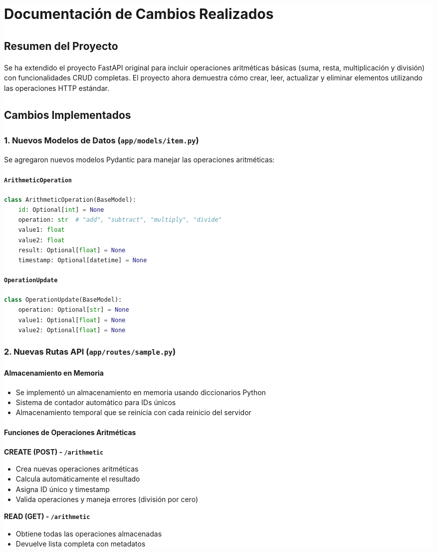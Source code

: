 # Documentación de Cambios Realizados

## Resumen del Proyecto

Se ha extendido el proyecto FastAPI original para incluir operaciones aritméticas básicas (suma, resta, multiplicación y división) con funcionalidades CRUD completas. El proyecto ahora demuestra cómo crear, leer, actualizar y eliminar elementos utilizando las operaciones HTTP estándar.

## Cambios Implementados

### 1. Nuevos Modelos de Datos (`app/models/item.py`)

Se agregaron nuevos modelos Pydantic para manejar las operaciones aritméticas:

#### `ArithmeticOperation`
```python
class ArithmeticOperation(BaseModel):
    id: Optional[int] = None
    operation: str  # "add", "subtract", "multiply", "divide"
    value1: float
    value2: float
    result: Optional[float] = None
    timestamp: Optional[datetime] = None
```

#### `OperationUpdate`
```python
class OperationUpdate(BaseModel):
    operation: Optional[str] = None
    value1: Optional[float] = None
    value2: Optional[float] = None
```

### 2. Nuevas Rutas API (`app/routes/sample.py`)

#### Almacenamiento en Memoria
- Se implementó un almacenamiento en memoria usando diccionarios Python
- Sistema de contador automático para IDs únicos
- Almacenamiento temporal que se reinicia con cada reinicio del servidor

#### Funciones de Operaciones Aritméticas

**CREATE (POST) - `/arithmetic`**
- Crea nuevas operaciones aritméticas
- Calcula automáticamente el resultado
- Asigna ID único y timestamp
- Valida operaciones y maneja errores (división por cero)

**READ (GET) - `/arithmetic`**
- Obtiene todas las operaciones almacenadas
- Devuelve lista completa con metadatos
